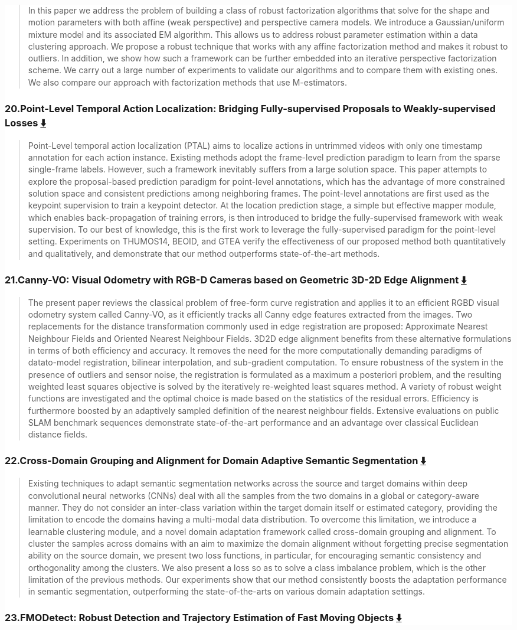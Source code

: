 >  In this paper we address the problem of building a class of robust factorization algorithms that solve for the shape and motion parameters with both affine (weak perspective) and perspective camera models. We introduce a Gaussian/uniform mixture model and its associated EM algorithm. This allows us to address robust parameter estimation within a data clustering approach. We propose a robust technique that works with any affine factorization method and makes it robust to outliers. In addition, we show how such a framework can be further embedded into an iterative perspective factorization scheme. We carry out a large number of experiments to validate our algorithms and to compare them with existing ones. We also compare our approach with factorization methods that use M-estimators.      
### 20.Point-Level Temporal Action Localization: Bridging Fully-supervised Proposals to Weakly-supervised Losses  [ :arrow_down: ](https://arxiv.org/pdf/2012.08236.pdf)
>  Point-Level temporal action localization (PTAL) aims to localize actions in untrimmed videos with only one timestamp annotation for each action instance. Existing methods adopt the frame-level prediction paradigm to learn from the sparse single-frame labels. However, such a framework inevitably suffers from a large solution space. This paper attempts to explore the proposal-based prediction paradigm for point-level annotations, which has the advantage of more constrained solution space and consistent predictions among neighboring frames. The point-level annotations are first used as the keypoint supervision to train a keypoint detector. At the location prediction stage, a simple but effective mapper module, which enables back-propagation of training errors, is then introduced to bridge the fully-supervised framework with weak supervision. To our best of knowledge, this is the first work to leverage the fully-supervised paradigm for the point-level setting. Experiments on THUMOS14, BEOID, and GTEA verify the effectiveness of our proposed method both quantitatively and qualitatively, and demonstrate that our method outperforms state-of-the-art methods.      
### 21.Canny-VO: Visual Odometry with RGB-D Cameras based on Geometric 3D-2D Edge Alignment  [ :arrow_down: ](https://arxiv.org/pdf/2012.08228.pdf)
>  The present paper reviews the classical problem of free-form curve registration and applies it to an efficient RGBD visual odometry system called Canny-VO, as it efficiently tracks all Canny edge features extracted from the images. Two replacements for the distance transformation commonly used in edge registration are proposed: Approximate Nearest Neighbour Fields and Oriented Nearest Neighbour Fields. 3D2D edge alignment benefits from these alternative formulations in terms of both efficiency and accuracy. It removes the need for the more computationally demanding paradigms of datato-model registration, bilinear interpolation, and sub-gradient computation. To ensure robustness of the system in the presence of outliers and sensor noise, the registration is formulated as a maximum a posteriori problem, and the resulting weighted least squares objective is solved by the iteratively re-weighted least squares method. A variety of robust weight functions are investigated and the optimal choice is made based on the statistics of the residual errors. Efficiency is furthermore boosted by an adaptively sampled definition of the nearest neighbour fields. Extensive evaluations on public SLAM benchmark sequences demonstrate state-of-the-art performance and an advantage over classical Euclidean distance fields.      
### 22.Cross-Domain Grouping and Alignment for Domain Adaptive Semantic Segmentation  [ :arrow_down: ](https://arxiv.org/pdf/2012.08226.pdf)
>  Existing techniques to adapt semantic segmentation networks across the source and target domains within deep convolutional neural networks (CNNs) deal with all the samples from the two domains in a global or category-aware manner. They do not consider an inter-class variation within the target domain itself or estimated category, providing the limitation to encode the domains having a multi-modal data distribution. To overcome this limitation, we introduce a learnable clustering module, and a novel domain adaptation framework called cross-domain grouping and alignment. To cluster the samples across domains with an aim to maximize the domain alignment without forgetting precise segmentation ability on the source domain, we present two loss functions, in particular, for encouraging semantic consistency and orthogonality among the clusters. We also present a loss so as to solve a class imbalance problem, which is the other limitation of the previous methods. Our experiments show that our method consistently boosts the adaptation performance in semantic segmentation, outperforming the state-of-the-arts on various domain adaptation settings.      
### 23.FMODetect: Robust Detection and Trajectory Estimation of Fast Moving Objects  [ :arrow_down: ](https://arxiv.org/pdf/2012.08216.pdf)